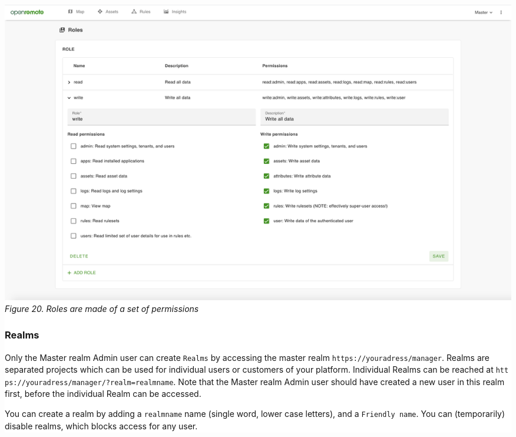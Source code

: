 ![](img/role-with-permissions.png)
_Figure 20. Roles are made of a set of permissions_

### Realms

Only the Master realm Admin user can create `Realms` by accessing the master realm `https://youradress/manager`. Realms are separated projects which can be used for individual users or customers of your platform. Individual Realms can be reached at `https://youradress/manager/?realm=realmname`. Note that the Master realm Admin user should have created a new user in this realm first, before the individual Realm can be accessed.

You can create a realm by adding a `realmname` name (single word, lower case letters), and a `Friendly name`. You can (temporarily) disable realms, which blocks access for any user.
